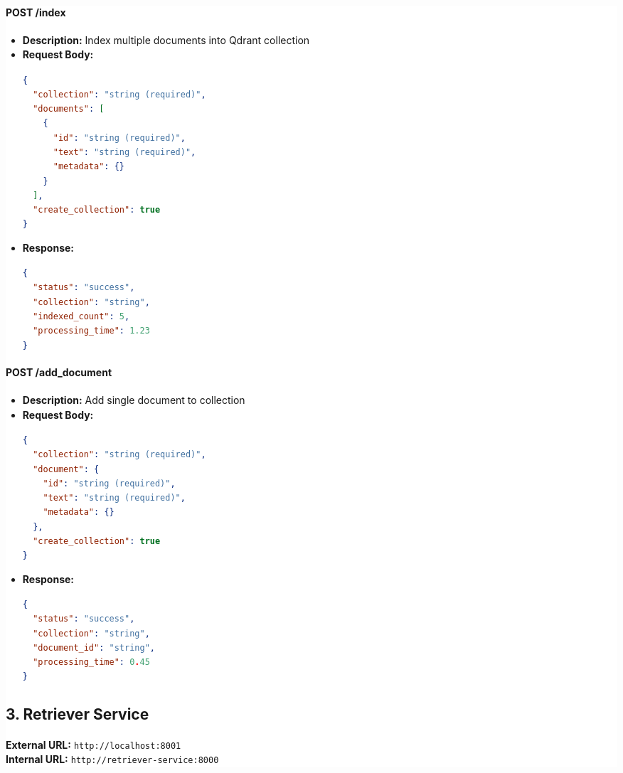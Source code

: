 #### POST /index
- **Description:** Index multiple documents into Qdrant collection
- **Request Body:**
  ```json
  {
    "collection": "string (required)",
    "documents": [
      {
        "id": "string (required)",
        "text": "string (required)",
        "metadata": {}
      }
    ],
    "create_collection": true
  }
  ```
- **Response:**
  ```json
  {
    "status": "success",
    "collection": "string",
    "indexed_count": 5,
    "processing_time": 1.23
  }
  ```

#### POST /add_document
- **Description:** Add single document to collection
- **Request Body:**
  ```json
  {
    "collection": "string (required)",
    "document": {
      "id": "string (required)",
      "text": "string (required)",
      "metadata": {}
    },
    "create_collection": true
  }
  ```
- **Response:**
  ```json
  {
    "status": "success",
    "collection": "string",
    "document_id": "string",
    "processing_time": 0.45
  }
  ```

## 3. Retriever Service
**External URL:** `http://localhost:8001`  
**Internal URL:** `http://retriever-service:8000`
